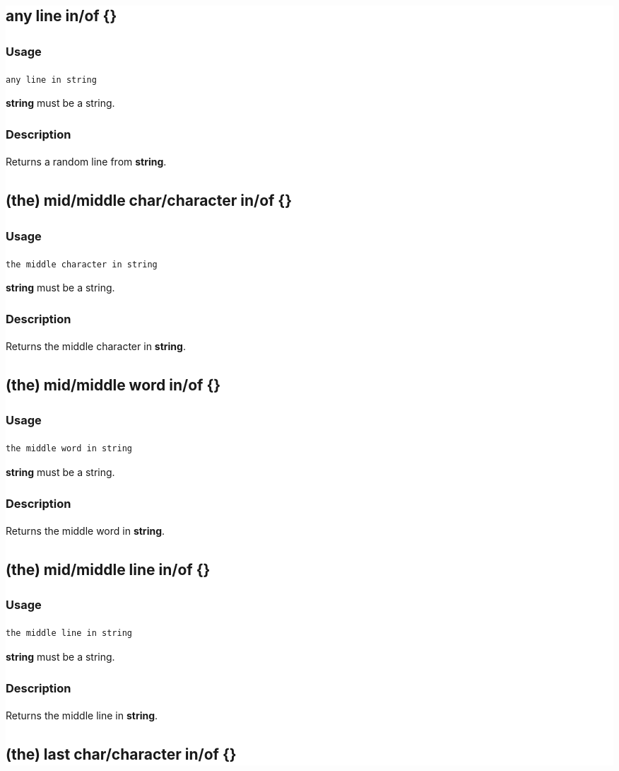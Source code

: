 
any line in/of {}
-----------------

### Usage

    any line in string

**string** must be a string.

### Description
Returns a random line from **string**.


(the) mid/middle char/character in/of {}
----------------------------------------

### Usage

    the middle character in string

**string** must be a string.

### Description
Returns the middle character in **string**.


(the) mid/middle word in/of {}
------------------------------

### Usage

    the middle word in string

**string** must be a string.

### Description
Returns the middle word in **string**.


(the) mid/middle line in/of {}
------------------------------

### Usage

    the middle line in string

**string** must be a string.

### Description
Returns the middle line in **string**.


(the) last char/character in/of {}
----------------------------------
